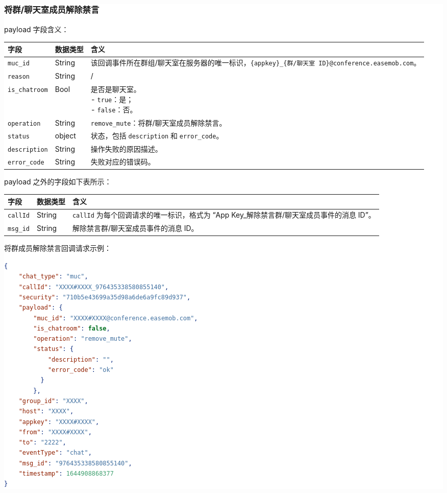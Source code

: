 ### 将群/聊天室成员解除禁言

payload 字段含义：

| 字段          | 数据类型 | 含义                                                         |
| :------------ | :------- | :----------------------------------------------------------- |
| `muc_id`      | String   | 该回调事件所在群组/聊天室在服务器的唯一标识，`{appkey}_{群/聊天室 ID}@conference.easemob.com`。 |
| `reason`      | String   | /                                                            |
| `is_chatroom` | Bool     | 是否是聊天室。 <br/> - `true`：是；<br/> - `false`：否。                 |
| `operation`   | String   | `remove_mute`：将群/聊天室成员解除禁言。                     |
| `status`      | object   | 状态，包括 `description` 和 `error_code`。                   |
| `description` | String   | 操作失败的原因描述。                                         |
| `error_code`  | String   | 失败对应的错误码。                                           |

payload 之外的字段如下表所示：

| 字段     | 数据类型 | 含义                                                         |
| :------- | :------- | :----------------------------------------------------------- |
| `callId`    | String   | `callId` 为每个回调请求的唯一标识，格式为 “App Key_解除禁言群/聊天室成员事件的消息 ID”。 | 
| `msg_id`    | String   | 解除禁言群/聊天室成员事件的消息 ID。 | 

将群成员解除禁言回调请求示例：

```json
{ 
    "chat_type": "muc", 
    "callId": "XXXX#XXXX_976435338580855140", 
    "security": "710b5e43699a35d98a6de6a9fc89d937", 
    "payload": { 
        "muc_id": "XXXX#XXXX@conference.easemob.com", 
        "is_chatroom": false, 
        "operation": "remove_mute", 
        "status": { 
            "description": "", 
            "error_code": "ok" 
          } 
        }, 
    "group_id": "XXXX", 
    "host": "XXXX", 
    "appkey": "XXXX#XXXX", 
    "from": "XXXX#XXXX", 
    "to": "2222", 
    "eventType": "chat", 
    "msg_id": "976435338580855140", 
    "timestamp": 1644908868377 
}
```

